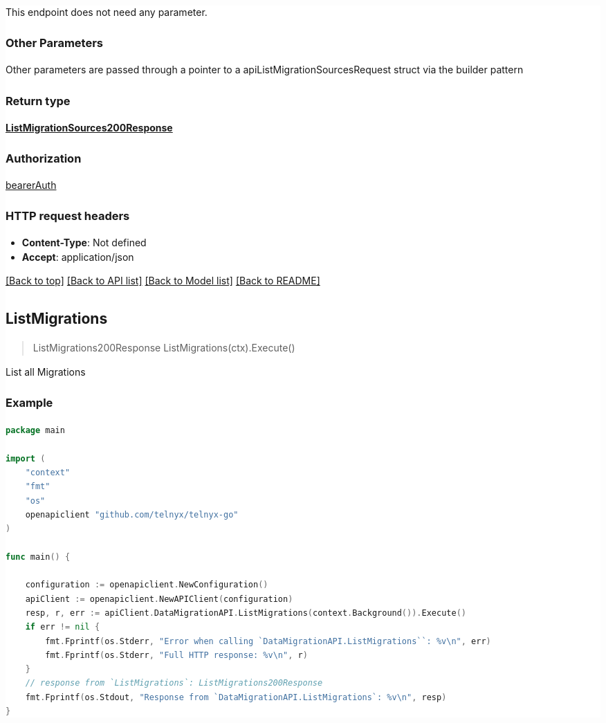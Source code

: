 This endpoint does not need any parameter.

### Other Parameters

Other parameters are passed through a pointer to a apiListMigrationSourcesRequest struct via the builder pattern


### Return type

[**ListMigrationSources200Response**](ListMigrationSources200Response.md)

### Authorization

[bearerAuth](../README.md#bearerAuth)

### HTTP request headers

- **Content-Type**: Not defined
- **Accept**: application/json

[[Back to top]](#) [[Back to API list]](../README.md#documentation-for-api-endpoints)
[[Back to Model list]](../README.md#documentation-for-models)
[[Back to README]](../README.md)


## ListMigrations

> ListMigrations200Response ListMigrations(ctx).Execute()

List all Migrations



### Example

```go
package main

import (
	"context"
	"fmt"
	"os"
	openapiclient "github.com/telnyx/telnyx-go"
)

func main() {

	configuration := openapiclient.NewConfiguration()
	apiClient := openapiclient.NewAPIClient(configuration)
	resp, r, err := apiClient.DataMigrationAPI.ListMigrations(context.Background()).Execute()
	if err != nil {
		fmt.Fprintf(os.Stderr, "Error when calling `DataMigrationAPI.ListMigrations``: %v\n", err)
		fmt.Fprintf(os.Stderr, "Full HTTP response: %v\n", r)
	}
	// response from `ListMigrations`: ListMigrations200Response
	fmt.Fprintf(os.Stdout, "Response from `DataMigrationAPI.ListMigrations`: %v\n", resp)
}
```
